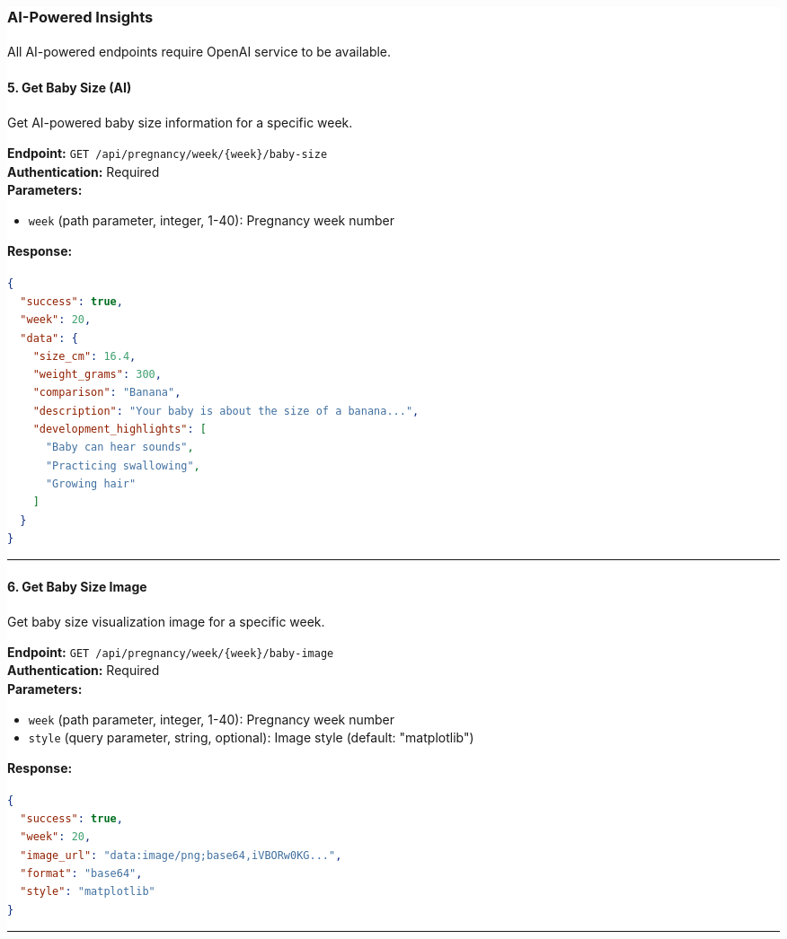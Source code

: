 
### AI-Powered Insights

All AI-powered endpoints require OpenAI service to be available.

#### 5. Get Baby Size (AI)
Get AI-powered baby size information for a specific week.

**Endpoint:** `GET /api/pregnancy/week/{week}/baby-size`  
**Authentication:** Required  
**Parameters:**
- `week` (path parameter, integer, 1-40): Pregnancy week number

**Response:**
```json
{
  "success": true,
  "week": 20,
  "data": {
    "size_cm": 16.4,
    "weight_grams": 300,
    "comparison": "Banana",
    "description": "Your baby is about the size of a banana...",
    "development_highlights": [
      "Baby can hear sounds",
      "Practicing swallowing",
      "Growing hair"
    ]
  }
}
```

---

#### 6. Get Baby Size Image
Get baby size visualization image for a specific week.

**Endpoint:** `GET /api/pregnancy/week/{week}/baby-image`  
**Authentication:** Required  
**Parameters:**
- `week` (path parameter, integer, 1-40): Pregnancy week number
- `style` (query parameter, string, optional): Image style (default: "matplotlib")

**Response:**
```json
{
  "success": true,
  "week": 20,
  "image_url": "data:image/png;base64,iVBORw0KG...",
  "format": "base64",
  "style": "matplotlib"
}
```

---
